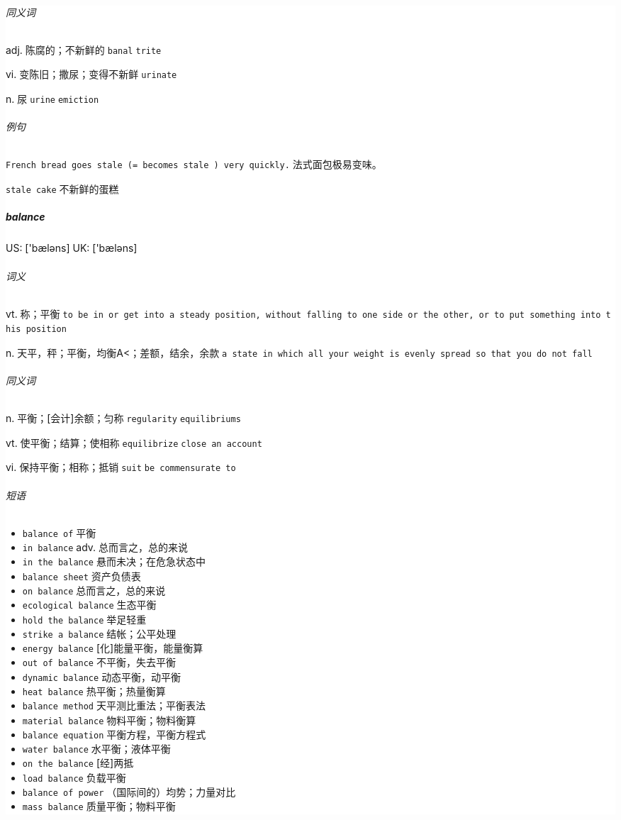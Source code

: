 ###### 同义词

adj. 陈腐的；不新鲜的
`banal` `trite`

vi. 变陈旧；撒尿；变得不新鲜
`urinate`

n. 尿
`urine` `emiction`


###### 例句

`French bread goes stale (= becomes stale ) very quickly.`
法式面包极易变味。

`stale cake`
不新鲜的蛋糕


##### balance

US: ['bæləns]
UK: ['bæləns]

###### 词义

vt. 称；平衡
`to be in or get into a steady position, without falling to one side or the other, or to put something into this position`

n. 天平，秤；平衡，均衡A<；差额，结余，余款
`a state in which all your weight is evenly spread so that you do not fall`

###### 同义词

n. 平衡；[会计]余额；匀称
`regularity` `equilibriums`

vt. 使平衡；结算；使相称
`equilibrize` `close an account`

vi. 保持平衡；相称；抵销
`suit` `be commensurate to`


###### 短语

- `balance of` 平衡
- `in balance` adv. 总而言之，总的来说
- `in the balance` 悬而未决；在危急状态中
- `balance sheet` 资产负债表
- `on balance` 总而言之，总的来说
- `ecological balance` 生态平衡
- `hold the balance` 举足轻重
- `strike a balance` 结帐；公平处理
- `energy balance` [化]能量平衡，能量衡算
- `out of balance` 不平衡，失去平衡
- `dynamic balance` 动态平衡，动平衡
- `heat balance` 热平衡；热量衡算
- `balance method` 天平测比重法；平衡表法
- `material balance` 物料平衡；物料衡算
- `balance equation` 平衡方程，平衡方程式
- `water balance` 水平衡；液体平衡
- `on the balance` [经]两抵
- `load balance` 负载平衡
- `balance of power` （国际间的）均势；力量对比
- `mass balance` 质量平衡；物料平衡
